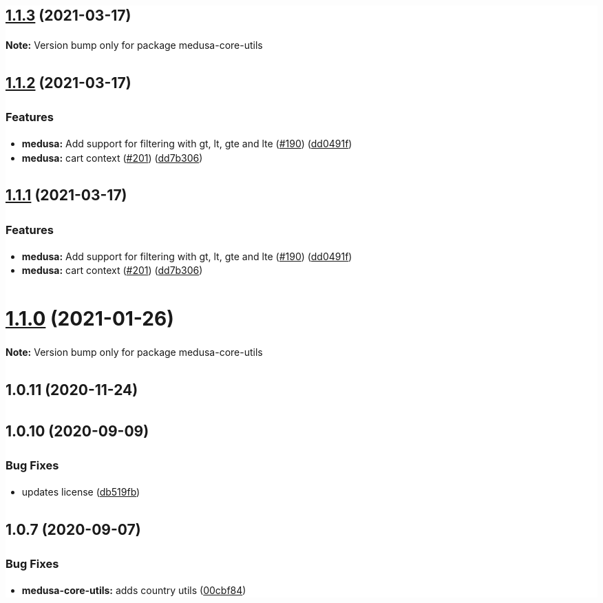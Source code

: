 ## [1.1.3](https://github.com/medusajs/medusa/compare/medusa-core-utils@1.1.2...medusa-core-utils@1.1.3) (2021-03-17)

**Note:** Version bump only for package medusa-core-utils

## [1.1.2](https://github.com/medusajs/medusa/compare/medusa-core-utils@1.1.0...medusa-core-utils@1.1.2) (2021-03-17)

### Features

- **medusa:** Add support for filtering with gt, lt, gte and lte ([#190](https://github.com/medusajs/medusa/issues/190)) ([dd0491f](https://github.com/medusajs/medusa/commit/dd0491f52132aed24f642589b12fcf636b719580))
- **medusa:** cart context ([#201](https://github.com/medusajs/medusa/issues/201)) ([dd7b306](https://github.com/medusajs/medusa/commit/dd7b306333fbe1042f5cf2bed614bce84ea9475f))

## [1.1.1](https://github.com/medusajs/medusa/compare/medusa-core-utils@1.1.0...medusa-core-utils@1.1.1) (2021-03-17)

### Features

- **medusa:** Add support for filtering with gt, lt, gte and lte ([#190](https://github.com/medusajs/medusa/issues/190)) ([dd0491f](https://github.com/medusajs/medusa/commit/dd0491f52132aed24f642589b12fcf636b719580))
- **medusa:** cart context ([#201](https://github.com/medusajs/medusa/issues/201)) ([dd7b306](https://github.com/medusajs/medusa/commit/dd7b306333fbe1042f5cf2bed614bce84ea9475f))

# [1.1.0](https://github.com/medusajs/medusa/compare/medusa-core-utils@1.0.11...medusa-core-utils@1.1.0) (2021-01-26)

**Note:** Version bump only for package medusa-core-utils

## 1.0.11 (2020-11-24)

## 1.0.10 (2020-09-09)

### Bug Fixes

- updates license ([db519fb](https://github.com/medusajs/medusa/commit/db519fbaa6f8ad02c19cbecba5d4f28ba1ee81aa))

## 1.0.7 (2020-09-07)

### Bug Fixes

- **medusa-core-utils:** adds country utils ([00cbf84](https://github.com/medusajs/medusa/commit/00cbf8444d7b64ae8040db187748a63c64509686))
